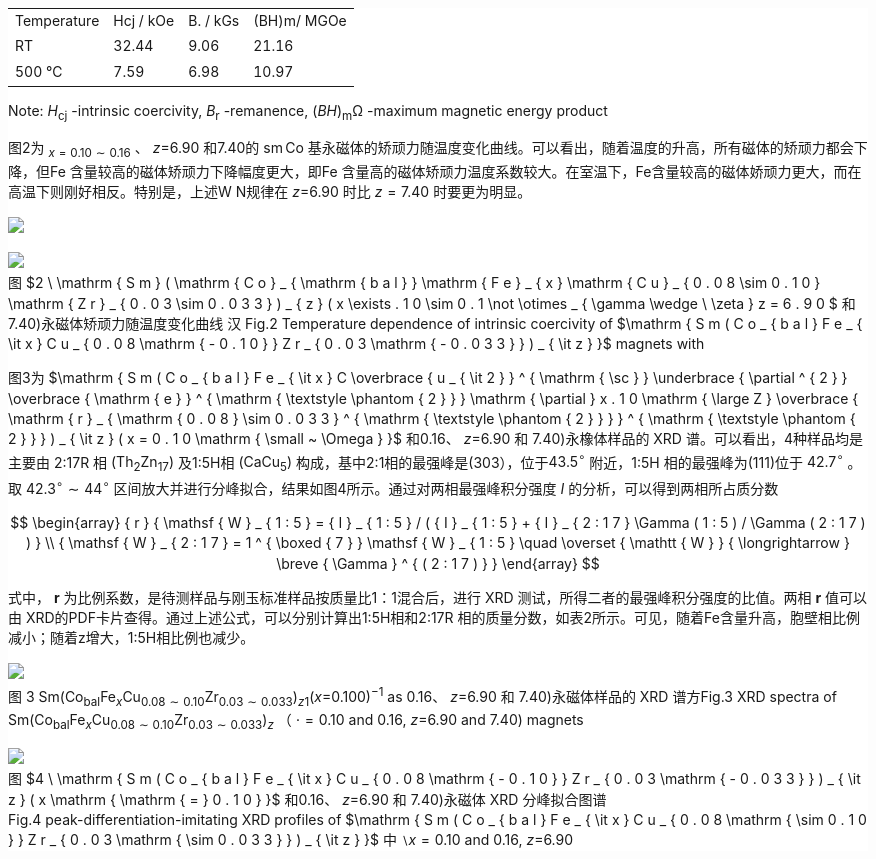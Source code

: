 <html><body><table><tr><td>Temperature</td><td>Hcj / kOe</td><td>B. / kGs</td><td>(BH)m/ MGOe</td></tr><tr><td>RT</td><td>32.44</td><td>9.06</td><td>21.16</td></tr><tr><td>500 ℃</td><td>7.59</td><td>6.98</td><td>10.97</td></tr></table></body></html>

Note: $H _ { \mathrm { c j } }$ -intrinsic coercivity, $B _ { \mathrm { r } }$ -remanence, $( B H ) _ { \mathrm { m } } \mathrm { \Omega }$ -maximum magnetic energy product

图2为 $_ { x = 0 . 1 0 \sim 0 . 1 6 }$ 、 ${ z = } 6 . 9 0$ 和7.40的 $\operatorname { s m } \mathrm { C o }$ 基永磁体的矫顽力随温度变化曲线。可以看出，随着温度的升高，所有磁体的矫顽力都会下降，但Fe 含量较高的磁体矫顽力下降幅度更大，即Fe 含量高的磁体矫顽力温度系数较大。在室温下，Fe含量较高的磁体娇顽力更大，而在高温下则刚好相反。特别是，上述W N规律在 ${ z = } 6 . 9 0$ 时比 $z { = } 7 . 4 0$ 时要更为明显。

![](images/c6cfaeaa331e9f1b1d55cbbf69f01235adaef5ed9504d790ec35dc994ea0a0f1.jpg)

![](images/ed69ffc8a9841dc11a891144deedf1e51482d75ce9ac1ddb8c5c6552ed9a5f4a.jpg)  
图 $2 \ \mathrm { S m } ( \mathrm { C o } _ { \mathrm { b a l } } \mathrm { F e } _ { x } \mathrm { C u } _ { 0 . 0 8 \sim 0 . 1 0 } \mathrm { Z r } _ { 0 . 0 3 \sim 0 . 0 3 3 } ) _ { z } ( x \exists . 1 0 \sim 0 . 1 \not \otimes _ { \gamma \wedge \ \zeta } z = 6 . 9 0 \$ 和7.40)永磁体矫顽力随温度变化曲线 汉 Fig.2 Temperature dependence of intrinsic coercivity of $\mathrm { S m ( C o _ { b a l } F e _ { \it x } C u _ { 0 . 0 8 \mathrm { - 0 . 1 0 } } Z r _ { 0 . 0 3 \mathrm { - 0 . 0 3 3 } } ) _ { \it z } }$ magnets with

图3为 $\mathrm { S m ( C o _ { b a l } F e _ { \it x } C \overbrace { u _ { \it 2 } } ^ { \mathrm { \sc } } \underbrace { \partial ^ { 2 } } \overbrace { \mathrm { e } } ^ { \mathrm { \textstyle \phantom { 2 } } } \mathrm { \partial } x . 1 0 \mathrm { \large Z } \overbrace { \mathrm { r } _ { \mathrm { 0 . 0 8 } \sim 0 . 0 3 3 } ^ { \mathrm { \textstyle \phantom { 2 } } } } ^ { \mathrm { \textstyle \phantom { 2 } } } ) _ { \it z } ( x = 0 . 1 0 \mathrm { \small ~ \Omega } }$ 和0.16、 ${ z = } 6 . 9 0$ 和 7.40)永橡体样品的 XRD 谱。可以看出，4种样品均是主要由 2:17R 相 $( \mathrm { T h } _ { 2 } \mathrm { Z n } _ { 1 7 } )$ 及1:5H相 $( \mathrm { C a C u } _ { 5 } )$ 构成，基中2:1相的最强峰是(303），位于$4 3 . 5 ^ { \circ }$ 附近，1:5H 相的最强峰为(111)位于 $4 2 . 7 ^ { \circ }$ 。取 $4 2 . 3 ^ { \circ } { \sim } 4 4 ^ { \circ }$ 区间放大并进行分峰拟合，结果如图4所示。通过对两相最强峰积分强度 $I$ 的分析，可以得到两相所占质分数

$$
\begin{array} { r } { \mathsf { W } _ { 1 : 5 } = { I } _ { 1 : 5 } / ( { I } _ { 1 : 5 } + { I } _ { 2 : 1 7 } \Gamma ( 1 : 5 ) / \Gamma ( 2 : 1 7 ) ) } \\ { \mathsf { W } _ { 2 : 1 7 } = 1 ^ { \boxed { 7 } } \mathsf { W } _ { 1 : 5 } \quad \overset { \mathtt { W } } { \longrightarrow } \breve { \Gamma } ^ { ( 2 : 1 7 ) } } \end{array}
$$

式中， $\boldsymbol { r }$ 为比例系数，是待测样品与刚玉标准样品按质量比1：1混合后，进行 XRD 测试，所得二者的最强峰积分强度的比值。两相 $\boldsymbol { r }$ 值可以由 XRD的PDF卡片查得。通过上述公式，可以分别计算出1:5H相和2:17R 相的质量分数，如表2所示。可见，随着Fe含量升高，胞壁相比例减小；随着z增大，1:5H相比例也减少。

![](images/3fbd9d3f02e0d80897ce9019ed3350f7239d337c0504b539a806379cfa73fa63.jpg)  
图 $3 \ { \mathrm { S m } } ( { \mathrm { C o } } _ { \mathrm { b a l } } { \mathrm { F e } } _ { x } { \mathrm { C u } } _ { 0 . 0 8 \sim 0 . 1 0 } { \mathrm { Z r } } _ { 0 . 0 3 \sim 0 . 0 3 3 } ) _ { z 1 } ( x { \mathrm { = } } 0 . 1 0 0 ) ^ { - 1 } \ { \mathrm { a s } }$ 0.16、 ${ z = } 6 . 9 0$ 和 7.40)永磁体样品的 XRD 谱方Fig.3 XRD spectra of $\mathrm { S m } ( \mathrm { C o _ { b a l } F e } _ { x } \mathrm { C u } _ { 0 . 0 8 \sim 0 . 1 0 } \mathrm { Z r } _ { 0 . 0 3 \sim 0 . 0 3 3 } ) _ { z }$ （ $\scriptstyle \cdot = 0 . 1 0$ and 0.16, ${ z = } 6 . 9 0$ and 7.40) magnets

![](images/6d1bb4748de1b4b2f430348f2283a5abf4761e9a3feb778bae5a01a3925bc2da.jpg)  
图 $4 \ \mathrm { S m ( C o _ { b a l } F e _ { \it x } C u _ { 0 . 0 8 \mathrm { - 0 . 1 0 } } Z r _ { 0 . 0 3 \mathrm { - 0 . 0 3 3 } } ) _ { \it z } ( x \mathrm { \mathrm { = } 0 . 1 0 } }$ 和0.16、 ${ z = } 6 . 9 0$ 和 7.40)永磁体 XRD 分峰拟合图谱  
Fig.4 peak-differentiation-imitating XRD profiles of $\mathrm { S m ( C o _ { b a l } F e _ { \it x } C u _ { 0 . 0 8 \mathrm { \sim 0 . 1 0 } } Z r _ { 0 . 0 3 \mathrm { \sim 0 . 0 3 3 } } ) _ { \it z } }$ 中 $\scriptstyle \mathtt { \backslash } x = 0 . 1 0$ and 0.16, ${ z = } 6 . 9 0$
